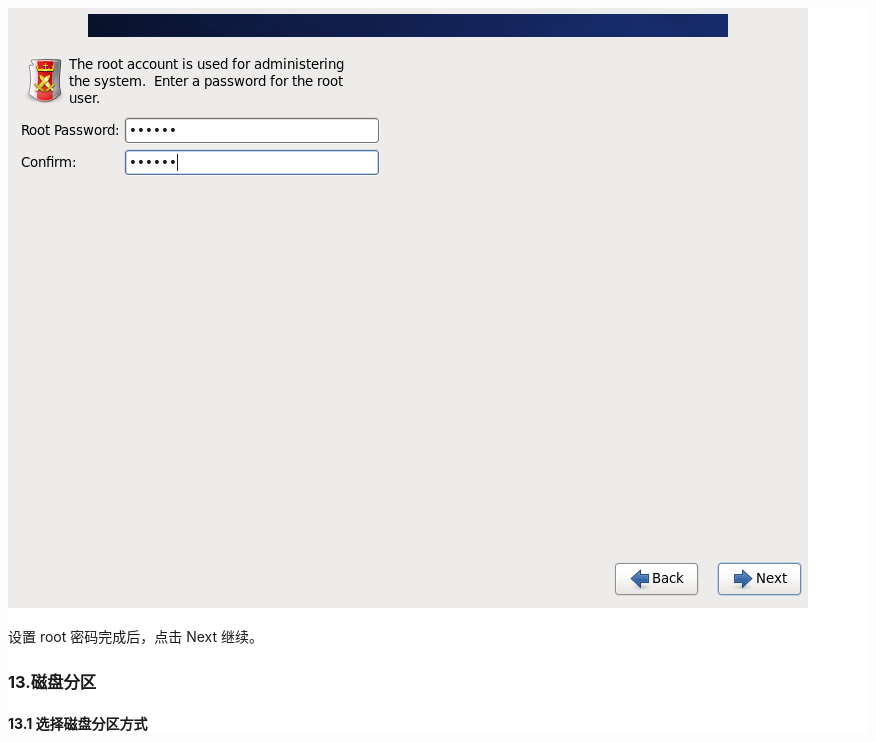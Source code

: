 ![](https://raw.githubusercontent.com/MorphiNerd/LinuxNote_2/master/img/012.%E8%AE%BE%E7%BD%AEroot%E5%AF%86%E7%A0%81.png)

设置 root 密码完成后，点击 Next 继续。

### 13.磁盘分区

#### 13.1 选择磁盘分区方式
